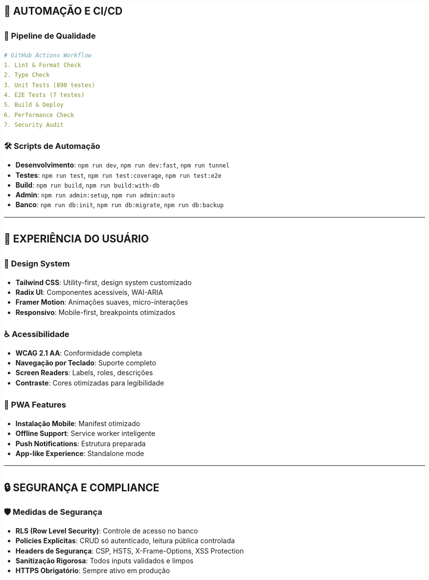## 🔧 AUTOMAÇÃO E CI/CD

### 🔄 Pipeline de Qualidade
```yaml
# GitHub Actions Workflow
1. Lint & Format Check
2. Type Check
3. Unit Tests (890 testes)
4. E2E Tests (7 testes)
5. Build & Deploy
6. Performance Check
7. Security Audit
```

### 🛠️ Scripts de Automação
- **Desenvolvimento**: `npm run dev`, `npm run dev:fast`, `npm run tunnel`
- **Testes**: `npm run test`, `npm run test:coverage`, `npm run test:e2e`
- **Build**: `npm run build`, `npm run build:with-db`
- **Admin**: `npm run admin:setup`, `npm run admin:auto`
- **Banco**: `npm run db:init`, `npm run db:migrate`, `npm run db:backup`

---

## 📱 EXPERIÊNCIA DO USUÁRIO

### 🎨 Design System
- **Tailwind CSS**: Utility-first, design system customizado
- **Radix UI**: Componentes acessíveis, WAI-ARIA
- **Framer Motion**: Animações suaves, micro-interações
- **Responsivo**: Mobile-first, breakpoints otimizados

### ♿ Acessibilidade
- **WCAG 2.1 AA**: Conformidade completa
- **Navegação por Teclado**: Suporte completo
- **Screen Readers**: Labels, roles, descrições
- **Contraste**: Cores otimizadas para legibilidade

### 📲 PWA Features
- **Instalação Mobile**: Manifest otimizado
- **Offline Support**: Service worker inteligente
- **Push Notifications**: Estrutura preparada
- **App-like Experience**: Standalone mode

---

## 🔒 SEGURANÇA E COMPLIANCE

### 🛡️ Medidas de Segurança
- **RLS (Row Level Security)**: Controle de acesso no banco
- **Policies Explícitas**: CRUD só autenticado, leitura pública controlada
- **Headers de Segurança**: CSP, HSTS, X-Frame-Options, XSS Protection
- **Sanitização Rigorosa**: Todos inputs validados e limpos
- **HTTPS Obrigatório**: Sempre ativo em produção

